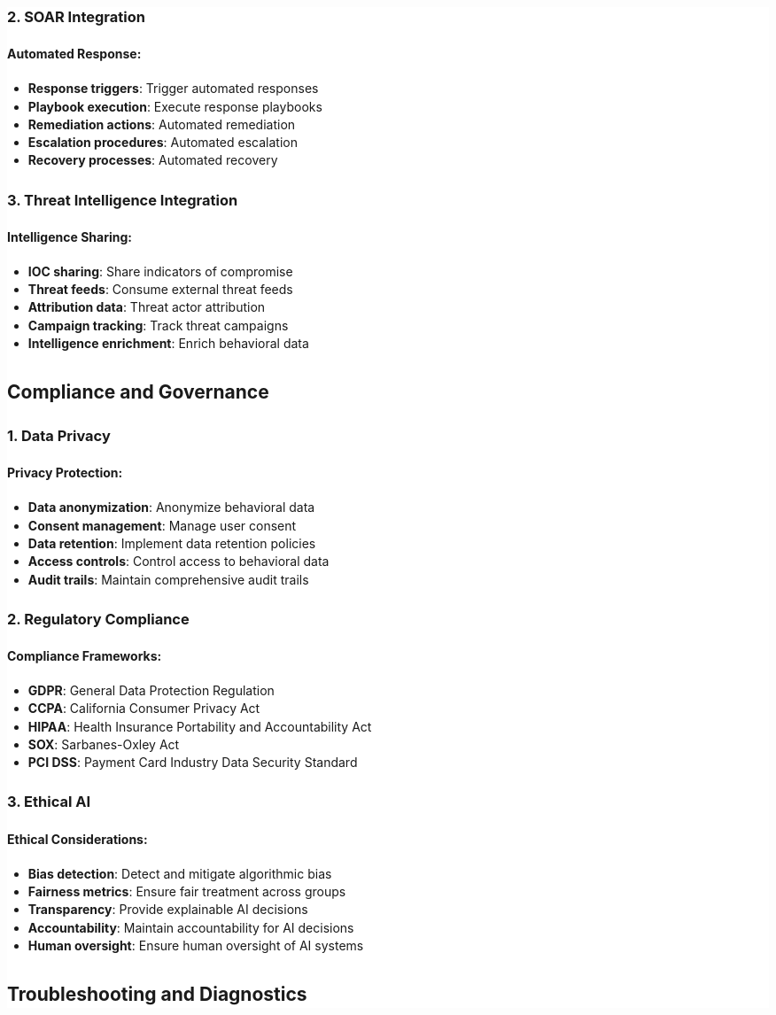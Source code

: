 ### 2. SOAR Integration

#### Automated Response:
- **Response triggers**: Trigger automated responses
- **Playbook execution**: Execute response playbooks
- **Remediation actions**: Automated remediation
- **Escalation procedures**: Automated escalation
- **Recovery processes**: Automated recovery

### 3. Threat Intelligence Integration

#### Intelligence Sharing:
- **IOC sharing**: Share indicators of compromise
- **Threat feeds**: Consume external threat feeds
- **Attribution data**: Threat actor attribution
- **Campaign tracking**: Track threat campaigns
- **Intelligence enrichment**: Enrich behavioral data

## Compliance and Governance

### 1. Data Privacy

#### Privacy Protection:
- **Data anonymization**: Anonymize behavioral data
- **Consent management**: Manage user consent
- **Data retention**: Implement data retention policies
- **Access controls**: Control access to behavioral data
- **Audit trails**: Maintain comprehensive audit trails

### 2. Regulatory Compliance

#### Compliance Frameworks:
- **GDPR**: General Data Protection Regulation
- **CCPA**: California Consumer Privacy Act
- **HIPAA**: Health Insurance Portability and Accountability Act
- **SOX**: Sarbanes-Oxley Act
- **PCI DSS**: Payment Card Industry Data Security Standard

### 3. Ethical AI

#### Ethical Considerations:
- **Bias detection**: Detect and mitigate algorithmic bias
- **Fairness metrics**: Ensure fair treatment across groups
- **Transparency**: Provide explainable AI decisions
- **Accountability**: Maintain accountability for AI decisions
- **Human oversight**: Ensure human oversight of AI systems

## Troubleshooting and Diagnostics
